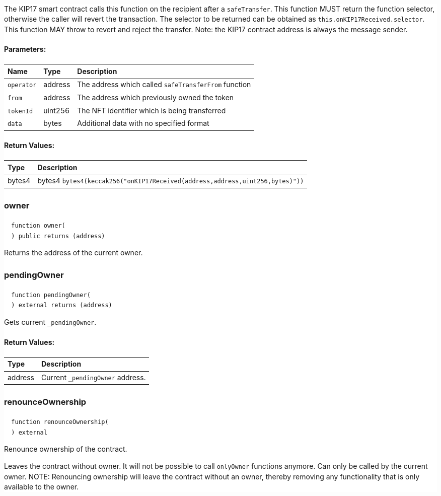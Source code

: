 The KIP17 smart contract calls this function on the recipient
after a `safeTransfer`. This function MUST return the function selector,
otherwise the caller will revert the transaction. The selector to be
returned can be obtained as `this.onKIP17Received.selector`. This
function MAY throw to revert and reject the transfer.
Note: the KIP17 contract address is always the message sender.

#### Parameters:
| Name | Type | Description                                                          |
| :--- | :--- | :------------------------------------------------------------------- |
|`operator` | address | The address which called `safeTransferFrom` function
|`from` | address | The address which previously owned the token
|`tokenId` | uint256 | The NFT identifier which is being transferred
|`data` | bytes | Additional data with no specified format

#### Return Values:
| Type          | Description                                                                  |
| :------------ | :--------------------------------------------------------------------------- |
| bytes4 | bytes4 `bytes4(keccak256("onKIP17Received(address,address,uint256,bytes)"))`
### owner
```solidity
  function owner(
  ) public returns (address)
```
Returns the address of the current owner.



### pendingOwner
```solidity
  function pendingOwner(
  ) external returns (address)
```
Gets current `_pendingOwner`.



#### Return Values:
| Type          | Description                                                                  |
| :------------ | :--------------------------------------------------------------------------- |
| address | Current `_pendingOwner` address.
### renounceOwnership
```solidity
  function renounceOwnership(
  ) external
```
Renounce ownership of the contract.

Leaves the contract without owner. It will not be possible to call
`onlyOwner` functions anymore. Can only be called by the current owner.
NOTE: Renouncing ownership will leave the contract without an owner,
thereby removing any functionality that is only available to the owner.
